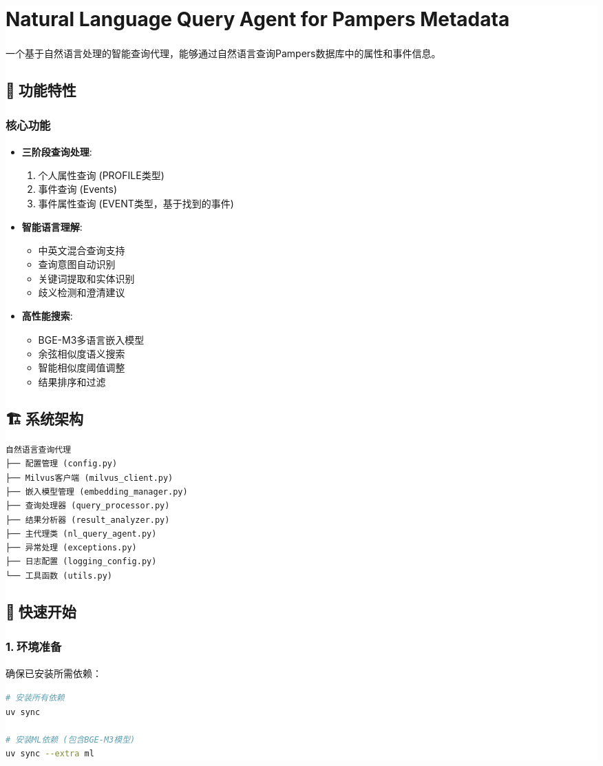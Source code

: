 # Natural Language Query Agent for Pampers Metadata

一个基于自然语言处理的智能查询代理，能够通过自然语言查询Pampers数据库中的属性和事件信息。

## 🎯 功能特性

### 核心功能
- **三阶段查询处理**:
  1. 个人属性查询 (PROFILE类型)
  2. 事件查询 (Events)
  3. 事件属性查询 (EVENT类型，基于找到的事件)

- **智能语言理解**:
  - 中英文混合查询支持
  - 查询意图自动识别
  - 关键词提取和实体识别
  - 歧义检测和澄清建议

- **高性能搜索**:
  - BGE-M3多语言嵌入模型
  - 余弦相似度语义搜索
  - 智能相似度阈值调整
  - 结果排序和过滤

## 🏗️ 系统架构

```
自然语言查询代理
├── 配置管理 (config.py)
├── Milvus客户端 (milvus_client.py)
├── 嵌入模型管理 (embedding_manager.py)
├── 查询处理器 (query_processor.py)
├── 结果分析器 (result_analyzer.py)
├── 主代理类 (nl_query_agent.py)
├── 异常处理 (exceptions.py)
├── 日志配置 (logging_config.py)
└── 工具函数 (utils.py)
```

## 🚀 快速开始

### 1. 环境准备

确保已安装所需依赖：

```bash
# 安装所有依赖
uv sync

# 安装ML依赖 (包含BGE-M3模型)
uv sync --extra ml
```
